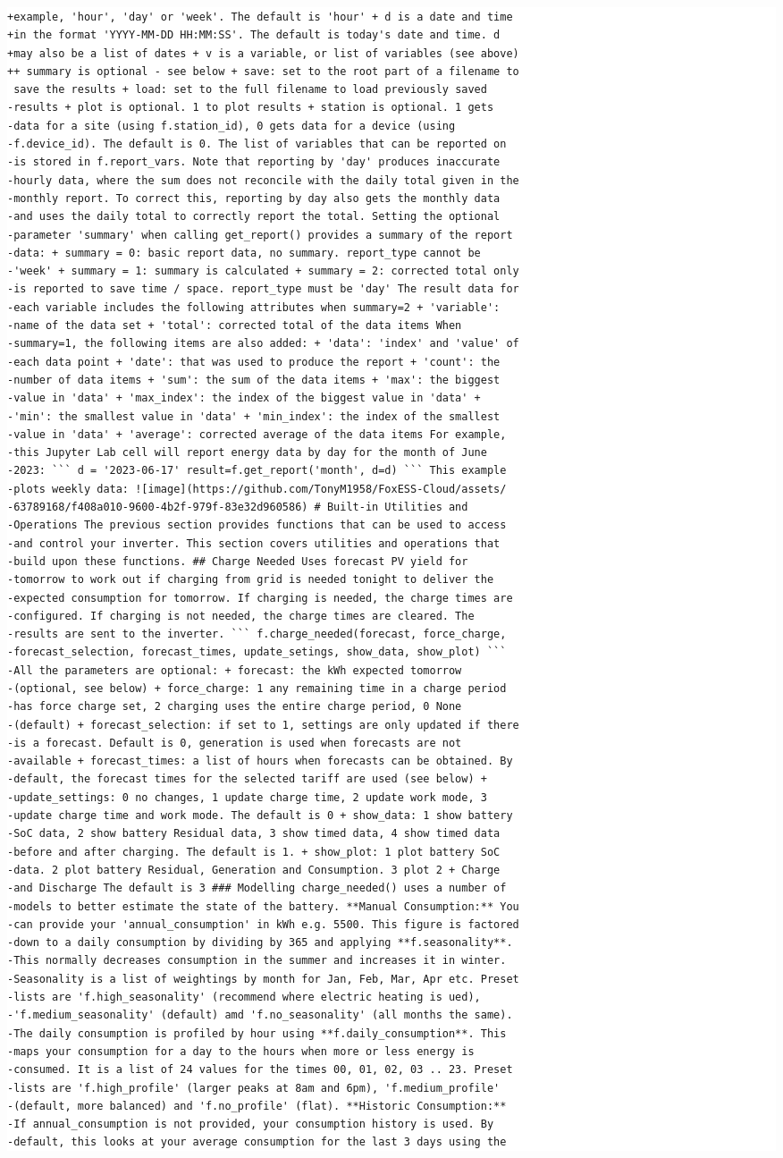 ```
+example, 'hour', 'day' or 'week'. The default is 'hour' + d is a date and time
+in the format 'YYYY-MM-DD HH:MM:SS'. The default is today's date and time. d
+may also be a list of dates + v is a variable, or list of variables (see above)
++ summary is optional - see below + save: set to the root part of a filename to
 save the results + load: set to the full filename to load previously saved
-results + plot is optional. 1 to plot results + station is optional. 1 gets
-data for a site (using f.station_id), 0 gets data for a device (using
-f.device_id). The default is 0. The list of variables that can be reported on
-is stored in f.report_vars. Note that reporting by 'day' produces inaccurate
-hourly data, where the sum does not reconcile with the daily total given in the
-monthly report. To correct this, reporting by day also gets the monthly data
-and uses the daily total to correctly report the total. Setting the optional
-parameter 'summary' when calling get_report() provides a summary of the report
-data: + summary = 0: basic report data, no summary. report_type cannot be
-'week' + summary = 1: summary is calculated + summary = 2: corrected total only
-is reported to save time / space. report_type must be 'day' The result data for
-each variable includes the following attributes when summary=2 + 'variable':
-name of the data set + 'total': corrected total of the data items When
-summary=1, the following items are also added: + 'data': 'index' and 'value' of
-each data point + 'date': that was used to produce the report + 'count': the
-number of data items + 'sum': the sum of the data items + 'max': the biggest
-value in 'data' + 'max_index': the index of the biggest value in 'data' +
-'min': the smallest value in 'data' + 'min_index': the index of the smallest
-value in 'data' + 'average': corrected average of the data items For example,
-this Jupyter Lab cell will report energy data by day for the month of June
-2023: ``` d = '2023-06-17' result=f.get_report('month', d=d) ``` This example
-plots weekly data: ![image](https://github.com/TonyM1958/FoxESS-Cloud/assets/
-63789168/f408a010-9600-4b2f-979f-83e32d960586) # Built-in Utilities and
-Operations The previous section provides functions that can be used to access
-and control your inverter. This section covers utilities and operations that
-build upon these functions. ## Charge Needed Uses forecast PV yield for
-tomorrow to work out if charging from grid is needed tonight to deliver the
-expected consumption for tomorrow. If charging is needed, the charge times are
-configured. If charging is not needed, the charge times are cleared. The
-results are sent to the inverter. ``` f.charge_needed(forecast, force_charge,
-forecast_selection, forecast_times, update_setings, show_data, show_plot) ```
-All the parameters are optional: + forecast: the kWh expected tomorrow
-(optional, see below) + force_charge: 1 any remaining time in a charge period
-has force charge set, 2 charging uses the entire charge period, 0 None
-(default) + forecast_selection: if set to 1, settings are only updated if there
-is a forecast. Default is 0, generation is used when forecasts are not
-available + forecast_times: a list of hours when forecasts can be obtained. By
-default, the forecast times for the selected tariff are used (see below) +
-update_settings: 0 no changes, 1 update charge time, 2 update work mode, 3
-update charge time and work mode. The default is 0 + show_data: 1 show battery
-SoC data, 2 show battery Residual data, 3 show timed data, 4 show timed data
-before and after charging. The default is 1. + show_plot: 1 plot battery SoC
-data. 2 plot battery Residual, Generation and Consumption. 3 plot 2 + Charge
-and Discharge The default is 3 ### Modelling charge_needed() uses a number of
-models to better estimate the state of the battery. **Manual Consumption:** You
-can provide your 'annual_consumption' in kWh e.g. 5500. This figure is factored
-down to a daily consumption by dividing by 365 and applying **f.seasonality**.
-This normally decreases consumption in the summer and increases it in winter.
-Seasonality is a list of weightings by month for Jan, Feb, Mar, Apr etc. Preset
-lists are 'f.high_seasonality' (recommend where electric heating is ued),
-'f.medium_seasonality' (default) amd 'f.no_seasonality' (all months the same).
-The daily consumption is profiled by hour using **f.daily_consumption**. This
-maps your consumption for a day to the hours when more or less energy is
-consumed. It is a list of 24 values for the times 00, 01, 02, 03 .. 23. Preset
-lists are 'f.high_profile' (larger peaks at 8am and 6pm), 'f.medium_profile'
-(default, more balanced) and 'f.no_profile' (flat). **Historic Consumption:**
-If annual_consumption is not provided, your consumption history is used. By
-default, this looks at your average consumption for the last 3 days using the
```